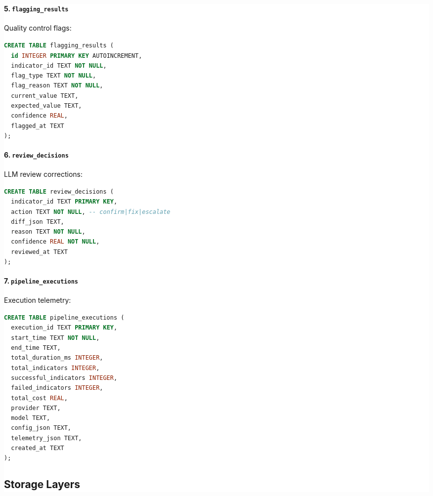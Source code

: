 #### 5. `flagging_results`

Quality control flags:

```sql
CREATE TABLE flagging_results (
  id INTEGER PRIMARY KEY AUTOINCREMENT,
  indicator_id TEXT NOT NULL,
  flag_type TEXT NOT NULL,
  flag_reason TEXT NOT NULL,
  current_value TEXT,
  expected_value TEXT,
  confidence REAL,
  flagged_at TEXT
);
```

#### 6. `review_decisions`

LLM review corrections:

```sql
CREATE TABLE review_decisions (
  indicator_id TEXT PRIMARY KEY,
  action TEXT NOT NULL, -- confirm|fix|escalate
  diff_json TEXT,
  reason TEXT NOT NULL,
  confidence REAL NOT NULL,
  reviewed_at TEXT
);
```

#### 7. `pipeline_executions`

Execution telemetry:

```sql
CREATE TABLE pipeline_executions (
  execution_id TEXT PRIMARY KEY,
  start_time TEXT NOT NULL,
  end_time TEXT,
  total_duration_ms INTEGER,
  total_indicators INTEGER,
  successful_indicators INTEGER,
  failed_indicators INTEGER,
  total_cost REAL,
  provider TEXT,
  model TEXT,
  config_json TEXT,
  telemetry_json TEXT,
  created_at TEXT
);
```

## Storage Layers
